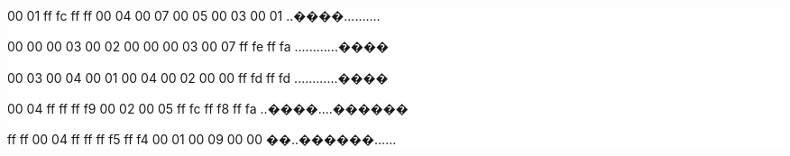 00 01 ff fc ff ff 00 04 00 07 00 05 00 03 00 01   ..����..........

00 00 00 03 00 02 00 00 00 03 00 07 ff fe ff fa   ............����

00 03 00 04 00 01 00 04 00 02 00 00 ff fd ff fd   ............����

00 04 ff ff ff f9 00 02 00 05 ff fc ff f8 ff fa   ..����....������

ff ff 00 04 ff ff ff f5 ff f4 00 01 00 09 00 00   ��..������......

